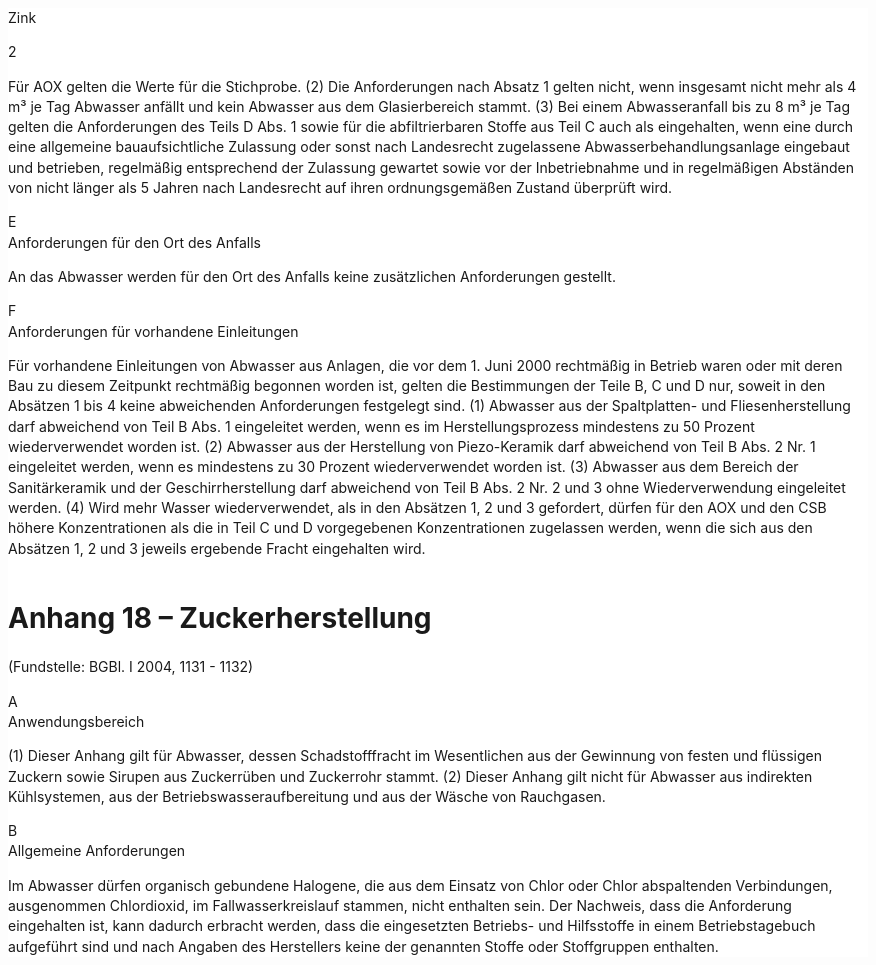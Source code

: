 Zink

2

  
Für AOX gelten die Werte für die Stichprobe. (2) Die Anforderungen nach Absatz 1 gelten nicht, wenn insgesamt nicht mehr als 4 m³ je Tag Abwasser anfällt und kein Abwasser aus dem Glasierbereich stammt. (3) Bei einem Abwasseranfall bis zu 8 m³ je Tag gelten die Anforderungen des Teils D Abs. 1 sowie für die abfiltrierbaren Stoffe aus Teil C auch als eingehalten, wenn eine durch eine allgemeine bauaufsichtliche Zulassung oder sonst nach Landesrecht zugelassene Abwasserbehandlungsanlage eingebaut und betrieben, regelmäßig entsprechend der Zulassung gewartet sowie vor der Inbetriebnahme und in regelmäßigen Abständen von nicht länger als 5 Jahren nach Landesrecht auf ihren ordnungsgemäßen Zustand überprüft wird.

E  
Anforderungen für den Ort des Anfalls

An das Abwasser werden für den Ort des Anfalls keine zusätzlichen Anforderungen gestellt.

F  
Anforderungen für vorhandene Einleitungen

Für vorhandene Einleitungen von Abwasser aus Anlagen, die vor dem 1. Juni 2000 rechtmäßig in Betrieb waren oder mit deren Bau zu diesem Zeitpunkt rechtmäßig begonnen worden ist, gelten die Bestimmungen der Teile B, C und D nur, soweit in den Absätzen 1 bis 4 keine abweichenden Anforderungen festgelegt sind. (1) Abwasser aus der Spaltplatten- und Fliesenherstellung darf abweichend von Teil B Abs. 1 eingeleitet werden, wenn es im Herstellungsprozess mindestens zu 50 Prozent wiederverwendet worden ist. (2) Abwasser aus der Herstellung von Piezo-Keramik darf abweichend von Teil B Abs. 2 Nr. 1 eingeleitet werden, wenn es mindestens zu 30 Prozent wiederverwendet worden ist. (3) Abwasser aus dem Bereich der Sanitärkeramik und der Geschirrherstellung darf abweichend von Teil B Abs. 2 Nr. 2 und 3 ohne Wiederverwendung eingeleitet werden. (4) Wird mehr Wasser wiederverwendet, als in den Absätzen 1, 2 und 3 gefordert, dürfen für den AOX und den CSB höhere Konzentrationen als die in Teil C und D vorgegebenen Konzentrationen zugelassen werden, wenn die sich aus den Absätzen 1, 2 und 3 jeweils ergebende Fracht eingehalten wird.

# Anhang 18 – Zuckerherstellung

(Fundstelle: BGBl. I 2004, 1131 - 1132)

A  
Anwendungsbereich

(1) Dieser Anhang gilt für Abwasser, dessen Schadstofffracht im Wesentlichen aus der Gewinnung von festen und flüssigen Zuckern sowie Sirupen aus Zuckerrüben und Zuckerrohr stammt. (2) Dieser Anhang gilt nicht für Abwasser aus indirekten Kühlsystemen, aus der Betriebswasseraufbereitung und aus der Wäsche von Rauchgasen.

B  
Allgemeine Anforderungen

Im Abwasser dürfen organisch gebundene Halogene, die aus dem Einsatz von Chlor oder Chlor abspaltenden Verbindungen, ausgenommen Chlordioxid, im Fallwasserkreislauf stammen, nicht enthalten sein. Der Nachweis, dass die Anforderung eingehalten ist, kann dadurch erbracht werden, dass die eingesetzten Betriebs- und Hilfsstoffe in einem Betriebstagebuch aufgeführt sind und nach Angaben des Herstellers keine der genannten Stoffe oder Stoffgruppen enthalten.
